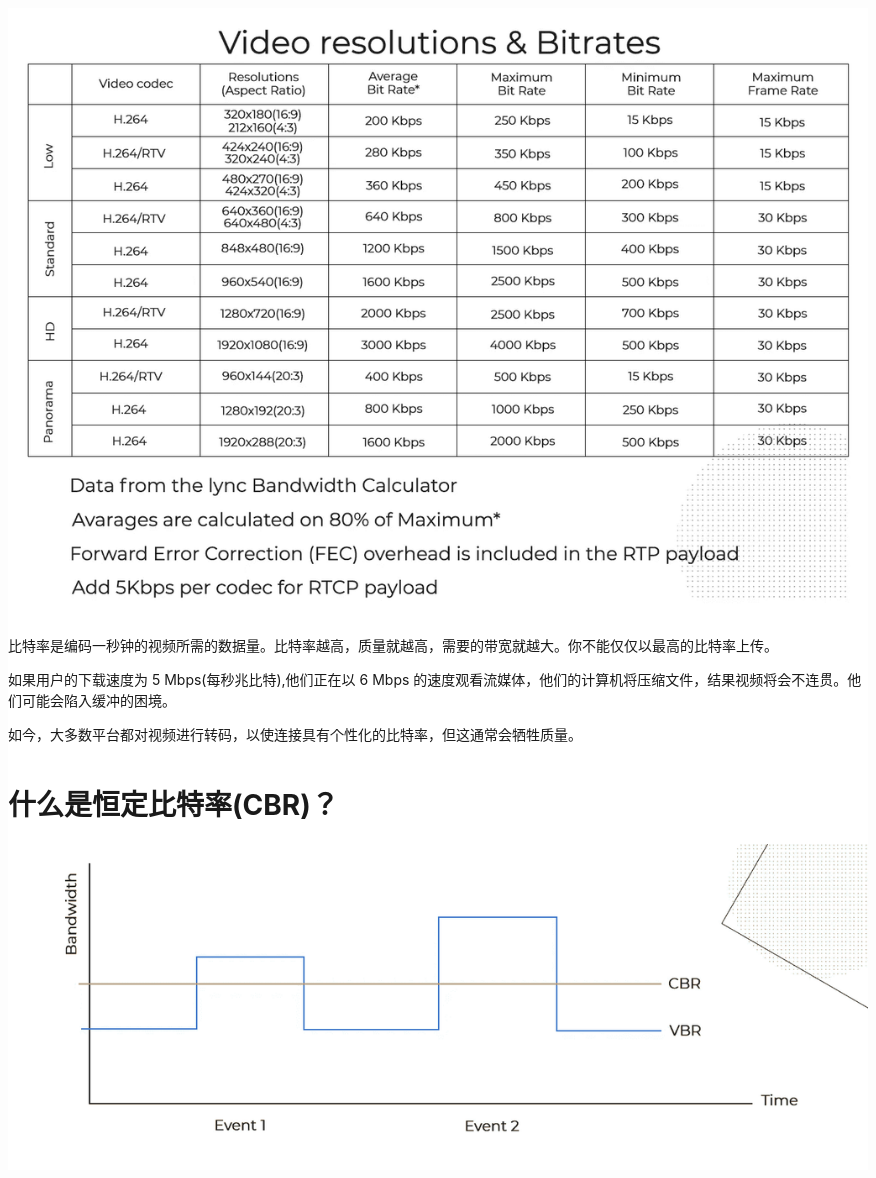 ![](img/8502156c7a5b7df84b1ef7d55d55ab34.png)

比特率是编码一秒钟的视频所需的数据量。比特率越高，质量就越高，需要的带宽就越大。你不能仅仅以最高的比特率上传。

如果用户的下载速度为 5 Mbps(每秒兆比特),他们正在以 6 Mbps 的速度观看流媒体，他们的计算机将压缩文件，结果视频将会不连贯。他们可能会陷入缓冲的困境。

如今，大多数平台都对视频进行转码，以使连接具有个性化的比特率，但这通常会牺牲质量。

# 什么是恒定比特率(CBR)？

![](img/d1ccbe5cd032c35b25e19214a17b38df.png)
